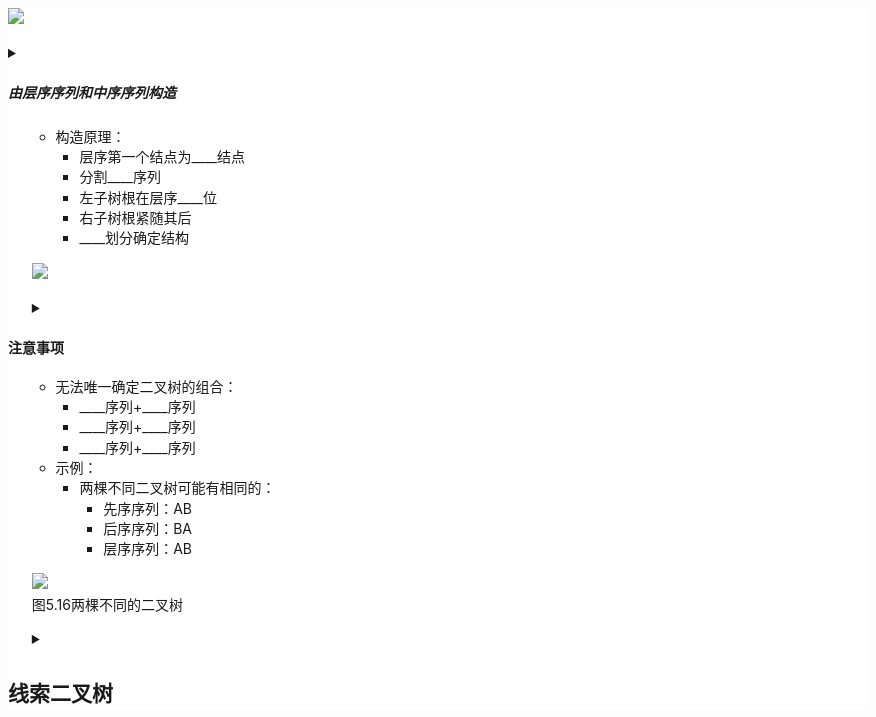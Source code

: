 ![](https://cdn-mineru.openxlab.org.cn/model-mineru/prod/b7ff525d65d5eecf2e799de58498c82c5cc855212f4dedd5b861b42917822ce2.jpg)  

<div>
<details><summary> </summary></details>
</div>

</ul>

##### 由层序序列和中序序列构造

<ul>

- 构造原理：
  - 层序第一个结点为____结点
  - 分割____序列
  - 左子树根在层序____位
  - 右子树根紧随其后
  - ____划分确定结构

![](https://cdn-mineru.openxlab.org.cn/model-mineru/prod/bfeb791360f3d1b1e847316927966170a32c8f5faecc10370d6de9816a2ae6c1.jpg)  

<div>
<details><summary> </summary></details>
</div>

</ul>

#### 注意事项

<ul>

- 无法唯一确定二叉树的组合：
  - ____序列+____序列
  - ____序列+____序列
  - ____序列+____序列
- 示例：
  - 两棵不同二叉树可能有相同的：
    - 先序序列：AB
    - 后序序列：BA
    - 层序序列：AB

![](https://cdn-mineru.openxlab.org.cn/model-mineru/prod/8a85e2de2af6b7d96b93dbde3997116acee9adafbb64aa34b17139eaf5456102.jpg)  
图5.16两棵不同的二叉树  

<div>
<details><summary> </summary></details>
</div>

</ul>
</ul>
</ul>
</ul>

## 线索二叉树  
